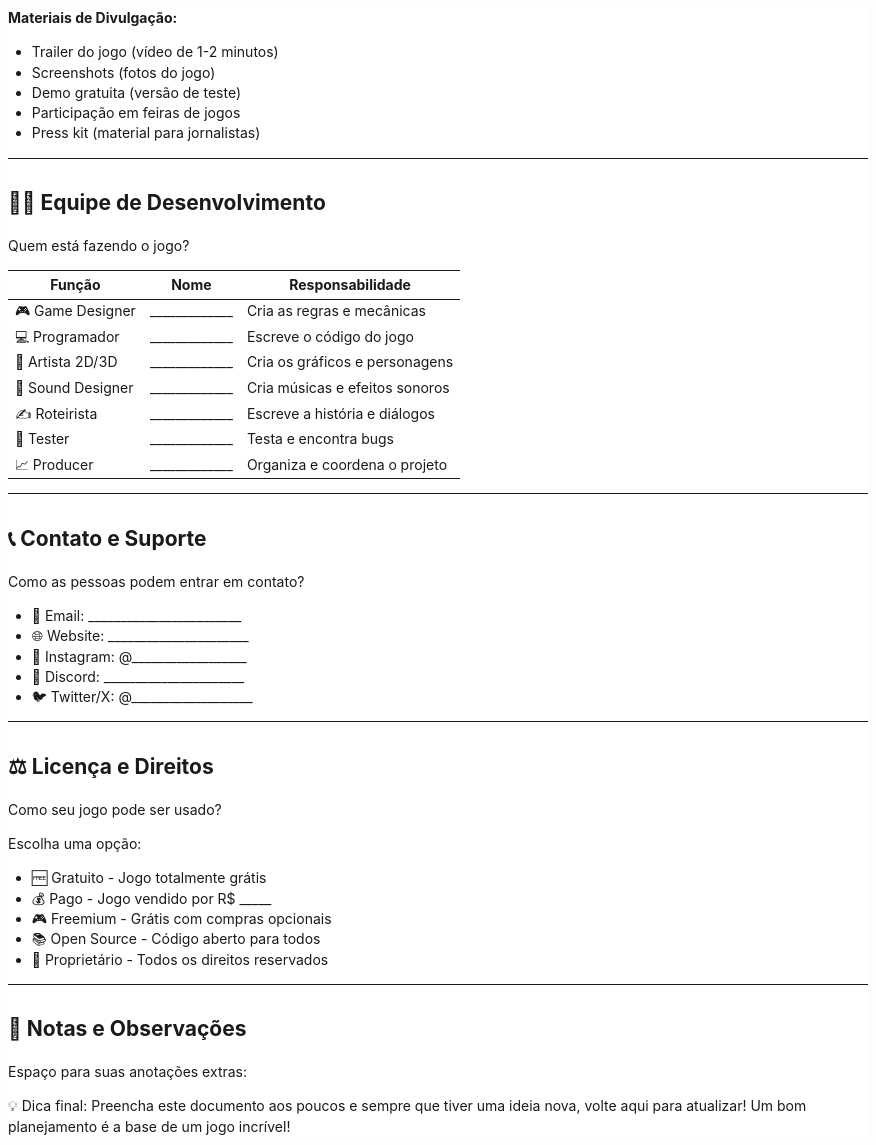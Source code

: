 **Materiais de Divulgação:**

- Trailer do jogo (vídeo de 1-2 minutos)
- Screenshots (fotos do jogo)
- Demo gratuita (versão de teste)
- Participação em feiras de jogos
- Press kit (material para jornalistas)

---

## 👨‍💻 Equipe de Desenvolvimento

Quem está fazendo o jogo?

| Função            | Nome         | Responsabilidade               |
|-------------------|--------------|--------------------------------|
| 🎮 Game Designer  | _____________ | Cria as regras e mecânicas     |
| 💻 Programador    | _____________ | Escreve o código do jogo       |
| 🎨 Artista 2D/3D  | _____________ | Cria os gráficos e personagens |
| 🎵 Sound Designer | _____________ | Cria músicas e efeitos sonoros |
| ✍️ Roteirista     | _____________ | Escreve a história e diálogos  |
| 🧪 Tester         | _____________ | Testa e encontra bugs          |
| 📈 Producer       | _____________ | Organiza e coordena o projeto  |

---

## 📞 Contato e Suporte

Como as pessoas podem entrar em contato?

- 📧 Email: ________________________
- 🌐 Website: ______________________
- 📱 Instagram: @__________________
- 💬 Discord: ______________________
- 🐦 Twitter/X: @___________________

---

## ⚖️ Licença e Direitos

Como seu jogo pode ser usado?

Escolha uma opção:

- 🆓 Gratuito - Jogo totalmente grátis
- 💰 Pago - Jogo vendido por R$ _____
- 🎮 Freemium - Grátis com compras opcionais
- 📚 Open Source - Código aberto para todos
- 🏢 Proprietário - Todos os direitos reservados

---

## 📝 Notas e Observações

Espaço para suas anotações extras:

💡 Dica final: Preencha este documento aos poucos e sempre que tiver uma ideia nova, volte aqui para atualizar! Um bom planejamento é a base de um jogo incrível!
